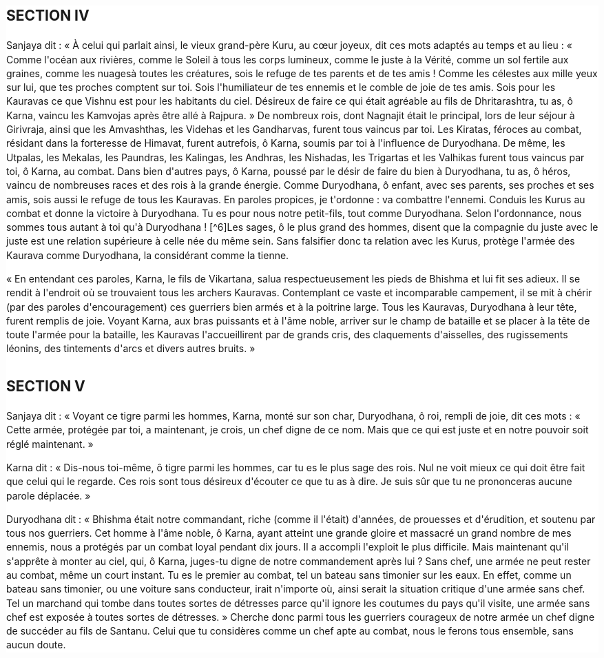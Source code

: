 
## SECTION IV

Sanjaya dit : « À celui qui parlait ainsi, le vieux grand-père Kuru, au cœur joyeux, dit ces mots adaptés au temps et au lieu : « Comme l'océan aux rivières, comme le Soleil à tous les corps lumineux, comme le juste à la Vérité, comme un sol fertile aux graines, comme les nuages ​​à toutes les créatures, sois le refuge de tes parents et de tes amis ! Comme les célestes aux mille yeux sur lui, que tes proches comptent sur toi. Sois l'humiliateur de tes ennemis et le comble de joie de tes amis. Sois pour les Kauravas ce que Vishnu est pour les habitants du ciel. Désireux de faire ce qui était agréable au fils de Dhritarashtra, tu as, ô Karna, vaincu les Kamvojas après être allé à Rajpura. » De nombreux rois, dont Nagnajit était le principal, lors de leur séjour à Girivraja, ainsi que les Amvashthas, les Videhas et les Gandharvas, furent tous vaincus par toi. Les Kiratas, féroces au combat, résidant dans la forteresse de Himavat, furent autrefois, ô Karna, soumis par toi à l'influence de Duryodhana. De même, les Utpalas, les Mekalas, les Paundras, les Kalingas, les Andhras, les Nishadas, les Trigartas et les Valhikas furent tous vaincus par toi, ô Karna, au combat. Dans bien d'autres pays, ô Karna, poussé par le désir de faire du bien à Duryodhana, tu as, ô héros, vaincu de nombreuses races et des rois à la grande énergie. Comme Duryodhana, ô enfant, avec ses parents, ses proches et ses amis, sois aussi le refuge de tous les Kauravas. En paroles propices, je t'ordonne : va combattre l'ennemi. Conduis les Kurus au combat et donne la victoire à Duryodhana. Tu es pour nous notre petit-fils, tout comme Duryodhana. Selon l'ordonnance, nous sommes tous autant à toi qu'à Duryodhana ! [^6]Les sages, ô le plus grand des hommes, disent que la compagnie du juste avec le juste est une relation supérieure à celle née du même sein. Sans falsifier donc ta relation avec les Kurus, protège l'armée des Kaurava comme Duryodhana, la considérant comme la tienne.

« En entendant ces paroles, Karna, le fils de Vikartana, salua respectueusement les pieds de Bhishma et lui fit ses adieux. Il se rendit à l'endroit où se trouvaient tous les archers Kauravas. Contemplant ce vaste et incomparable campement, il se mit à chérir (par des paroles d'encouragement) ces guerriers bien armés et à la poitrine large. Tous les Kauravas, Duryodhana à leur tête, furent remplis de joie. Voyant Karna, aux bras puissants et à l'âme noble, arriver sur le champ de bataille et se placer à la tête de toute l'armée pour la bataille, les Kauravas l'accueillirent par de grands cris, des claquements d'aisselles, des rugissements léonins, des tintements d'arcs et divers autres bruits. »

## SECTION V

Sanjaya dit : « Voyant ce tigre parmi les hommes, Karna, monté sur son char, Duryodhana, ô roi, rempli de joie, dit ces mots : « Cette armée, protégée par toi, a maintenant, je crois, un chef digne de ce nom. Mais que ce qui est juste et en notre pouvoir soit réglé maintenant. »

Karna dit : « Dis-nous toi-même, ô tigre parmi les hommes, car tu es le plus sage des rois. Nul ne voit mieux ce qui doit être fait que celui qui le regarde. Ces rois sont tous désireux d'écouter ce que tu as à dire. Je suis sûr que tu ne prononceras aucune parole déplacée. »

Duryodhana dit : « Bhishma était notre commandant, riche (comme il l'était) d'années, de prouesses et d'érudition, et soutenu par tous nos guerriers. Cet homme à l'âme noble, ô Karna, ayant atteint une grande gloire et massacré un grand nombre de mes ennemis, nous a protégés par un combat loyal pendant dix jours. Il a accompli l'exploit le plus difficile. Mais maintenant qu'il s'apprête à monter au ciel, qui, ô Karna, juges-tu digne de notre commandement après lui ? Sans chef, une armée ne peut rester au combat, même un court instant. Tu es le premier au combat, tel un bateau sans timonier sur les eaux. En effet, comme un bateau sans timonier, ou une voiture sans conducteur, irait n'importe où, ainsi serait la situation critique d'une armée sans chef. Tel un marchand qui tombe dans toutes sortes de détresses parce qu'il ignore les coutumes du pays qu'il visite, une armée sans chef est exposée à toutes sortes de détresses. » Cherche donc parmi tous les guerriers courageux de notre armée un chef digne de succéder au fils de Santanu. Celui que tu considères comme un chef apte au combat, nous le ferons tous ensemble, sans aucun doute.
